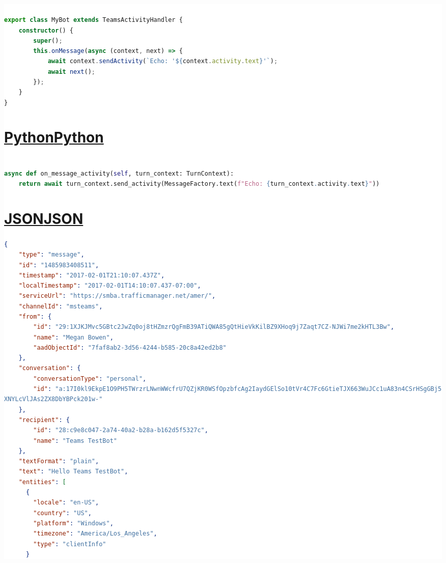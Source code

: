```typescript

export class MyBot extends TeamsActivityHandler {
    constructor() {
        super();
        this.onMessage(async (context, next) => {
            await context.sendActivity(`Echo: '${context.activity.text}'`);
            await next();
        });
    }
}

```

# <a name="pythontabpython"></a>[<span data-ttu-id="9dc7a-127">Python</span><span class="sxs-lookup"><span data-stu-id="9dc7a-127">Python</span></span>](#tab/python)


```python

async def on_message_activity(self, turn_context: TurnContext):
    return await turn_context.send_activity(MessageFactory.text(f"Echo: {turn_context.activity.text}"))

```

# <a name="jsontabjson"></a>[<span data-ttu-id="9dc7a-128">JSON</span><span class="sxs-lookup"><span data-stu-id="9dc7a-128">JSON</span></span>](#tab/json)

```json
{
    "type": "message",
    "id": "1485983408511",
    "timestamp": "2017-02-01T21:10:07.437Z",
    "localTimestamp": "2017-02-01T14:10:07.437-07:00",
    "serviceUrl": "https://smba.trafficmanager.net/amer/",
    "channelId": "msteams",
    "from": {
        "id": "29:1XJKJMvc5GBtc2JwZq0oj8tHZmzrQgFmB39ATiQWA85gQtHieVkKilBZ9XHoq9j7Zaqt7CZ-NJWi7me2kHTL3Bw",
        "name": "Megan Bowen",
        "aadObjectId": "7faf8ab2-3d56-4244-b585-20c8a42ed2b8"
    },
    "conversation": {
        "conversationType": "personal",
        "id": "a:17I0kl9EkpE1O9PH5TWrzrLNwnWWcfrU7QZjKR0WSfOpzbfcAg2IaydGElSo10tVr4C7Fc6GtieTJX663WuJCc1uA83n4CSrHSgGBj5XNYLcVlJAs2ZX8DbYBPck201w-"
    },
    "recipient": {
        "id": "28:c9e8c047-2a74-40a2-b28a-b162d5f5327c",
        "name": "Teams TestBot"
    },
    "textFormat": "plain",
    "text": "Hello Teams TestBot",
    "entities": [
      { 
        "locale": "en-US",
        "country": "US",
        "platform": "Windows",
        "timezone": "America/Los_Angeles",
        "type": "clientInfo"
      }
```